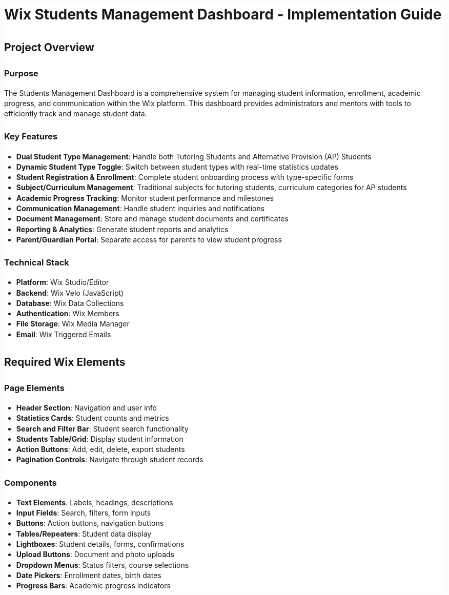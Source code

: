 # Wix Students Management Dashboard - Implementation Guide

## Project Overview

### Purpose
The Students Management Dashboard is a comprehensive system for managing student information, enrollment, academic progress, and communication within the Wix platform. This dashboard provides administrators and mentors with tools to efficiently track and manage student data.

### Key Features
- **Dual Student Type Management**: Handle both Tutoring Students and Alternative Provision (AP) Students
- **Dynamic Student Type Toggle**: Switch between student types with real-time statistics updates
- **Student Registration & Enrollment**: Complete student onboarding process with type-specific forms
- **Subject/Curriculum Management**: Traditional subjects for tutoring students, curriculum categories for AP students
- **Academic Progress Tracking**: Monitor student performance and milestones
- **Communication Management**: Handle student inquiries and notifications
- **Document Management**: Store and manage student documents and certificates
- **Reporting & Analytics**: Generate student reports and analytics
- **Parent/Guardian Portal**: Separate access for parents to view student progress

### Technical Stack
- **Platform**: Wix Studio/Editor
- **Backend**: Wix Velo (JavaScript)
- **Database**: Wix Data Collections
- **Authentication**: Wix Members
- **File Storage**: Wix Media Manager
- **Email**: Wix Triggered Emails

## Required Wix Elements

### Page Elements
- **Header Section**: Navigation and user info
- **Statistics Cards**: Student counts and metrics
- **Search and Filter Bar**: Student search functionality
- **Students Table/Grid**: Display student information
- **Action Buttons**: Add, edit, delete, export students
- **Pagination Controls**: Navigate through student records

### Components
- **Text Elements**: Labels, headings, descriptions
- **Input Fields**: Search, filters, form inputs
- **Buttons**: Action buttons, navigation buttons
- **Tables/Repeaters**: Student data display
- **Lightboxes**: Student details, forms, confirmations
- **Upload Buttons**: Document and photo uploads
- **Dropdown Menus**: Status filters, course selections
- **Date Pickers**: Enrollment dates, birth dates
- **Progress Bars**: Academic progress indicators
